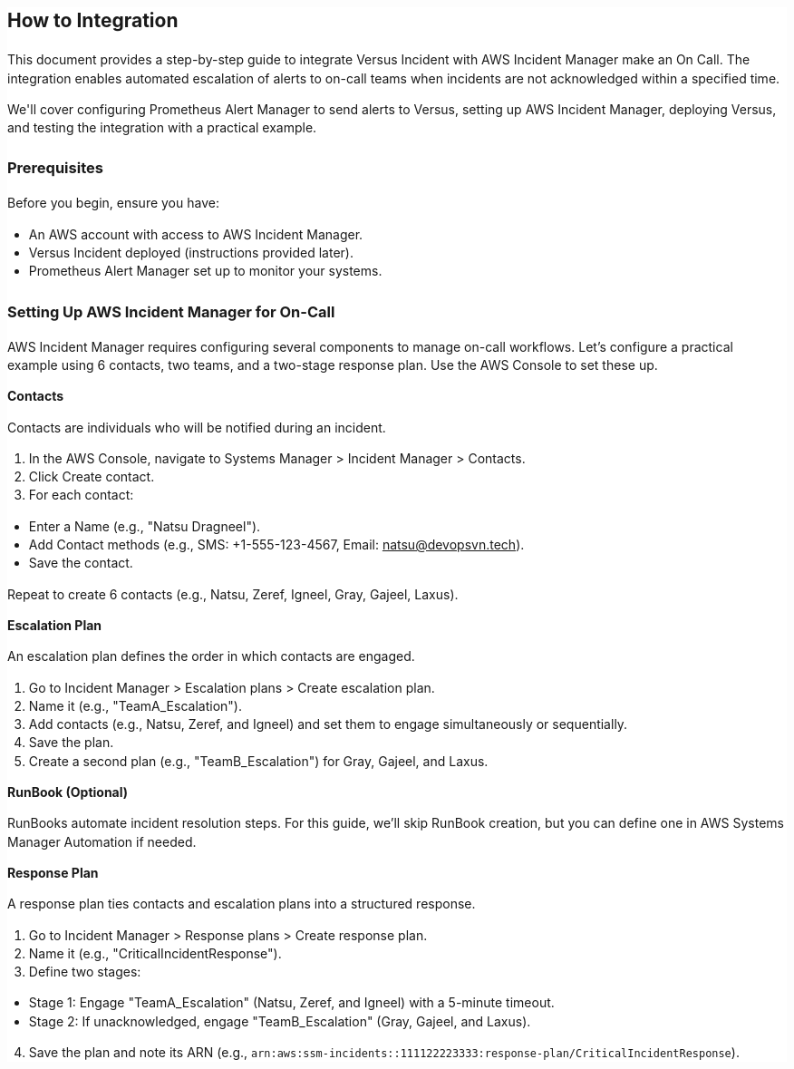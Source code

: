 ## How to Integration

This document provides a step-by-step guide to integrate Versus Incident with AWS Incident Manager make an On Call. The integration enables automated escalation of alerts to on-call teams when incidents are not acknowledged within a specified time.

We'll cover configuring Prometheus Alert Manager to send alerts to Versus, setting up AWS Incident Manager, deploying Versus, and testing the integration with a practical example.

### Prerequisites

Before you begin, ensure you have:
+ An AWS account with access to AWS Incident Manager.
+ Versus Incident deployed (instructions provided later).
+ Prometheus Alert Manager set up to monitor your systems.

### Setting Up AWS Incident Manager for On-Call

AWS Incident Manager requires configuring several components to manage on-call workflows. Let’s configure a practical example using 6 contacts, two teams, and a two-stage response plan. Use the AWS Console to set these up. 

**Contacts**

Contacts are individuals who will be notified during an incident.

1. In the AWS Console, navigate to Systems Manager > Incident Manager > Contacts.
2. Click Create contact.
3. For each contact:
+ Enter a Name (e.g., "Natsu Dragneel").
+ Add Contact methods (e.g., SMS: +1-555-123-4567, Email: natsu@devopsvn.tech).
+ Save the contact.

Repeat to create 6 contacts (e.g., Natsu, Zeref, Igneel, Gray, Gajeel, Laxus).

**Escalation Plan**

An escalation plan defines the order in which contacts are engaged.
1. Go to Incident Manager > Escalation plans > Create escalation plan.
2. Name it (e.g., "TeamA_Escalation").
3. Add contacts (e.g., Natsu, Zeref, and Igneel) and set them to engage simultaneously or sequentially.
4. Save the plan.
5. Create a second plan (e.g., "TeamB_Escalation") for Gray, Gajeel, and Laxus.

**RunBook (Optional)**

RunBooks automate incident resolution steps. For this guide, we’ll skip RunBook creation, but you can define one in AWS Systems Manager Automation if needed.

**Response Plan**

A response plan ties contacts and escalation plans into a structured response.
1. Go to Incident Manager > Response plans > Create response plan.
2. Name it (e.g., "CriticalIncidentResponse").
3. Define two stages:
+ Stage 1: Engage "TeamA_Escalation" (Natsu, Zeref, and Igneel) with a 5-minute timeout.
+ Stage 2: If unacknowledged, engage "TeamB_Escalation" (Gray, Gajeel, and Laxus).
4. Save the plan and note its ARN (e.g., `arn:aws:ssm-incidents::111122223333:response-plan/CriticalIncidentResponse`).
